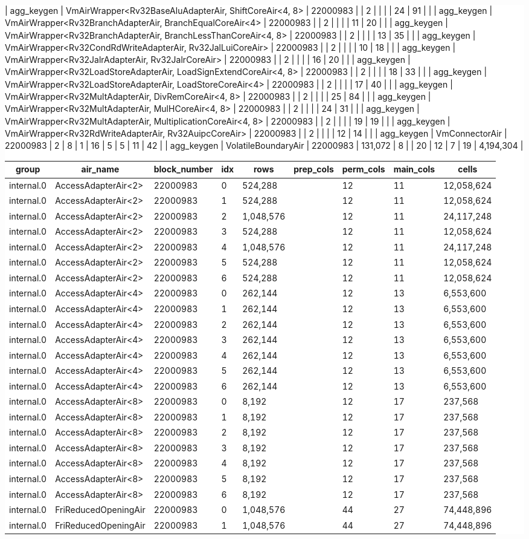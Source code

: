 | agg_keygen | VmAirWrapper<Rv32BaseAluAdapterAir, ShiftCoreAir<4, 8> | 22000983 |  | 2 |  |  |  | 24 | 91 |  | 
| agg_keygen | VmAirWrapper<Rv32BranchAdapterAir, BranchEqualCoreAir<4> | 22000983 |  | 2 |  |  |  | 11 | 20 |  | 
| agg_keygen | VmAirWrapper<Rv32BranchAdapterAir, BranchLessThanCoreAir<4, 8> | 22000983 |  | 2 |  |  |  | 13 | 35 |  | 
| agg_keygen | VmAirWrapper<Rv32CondRdWriteAdapterAir, Rv32JalLuiCoreAir> | 22000983 |  | 2 |  |  |  | 10 | 18 |  | 
| agg_keygen | VmAirWrapper<Rv32JalrAdapterAir, Rv32JalrCoreAir> | 22000983 |  | 2 |  |  |  | 16 | 20 |  | 
| agg_keygen | VmAirWrapper<Rv32LoadStoreAdapterAir, LoadSignExtendCoreAir<4, 8> | 22000983 |  | 2 |  |  |  | 18 | 33 |  | 
| agg_keygen | VmAirWrapper<Rv32LoadStoreAdapterAir, LoadStoreCoreAir<4> | 22000983 |  | 2 |  |  |  | 17 | 40 |  | 
| agg_keygen | VmAirWrapper<Rv32MultAdapterAir, DivRemCoreAir<4, 8> | 22000983 |  | 2 |  |  |  | 25 | 84 |  | 
| agg_keygen | VmAirWrapper<Rv32MultAdapterAir, MulHCoreAir<4, 8> | 22000983 |  | 2 |  |  |  | 24 | 31 |  | 
| agg_keygen | VmAirWrapper<Rv32MultAdapterAir, MultiplicationCoreAir<4, 8> | 22000983 |  | 2 |  |  |  | 19 | 19 |  | 
| agg_keygen | VmAirWrapper<Rv32RdWriteAdapterAir, Rv32AuipcCoreAir> | 22000983 |  | 2 |  |  |  | 12 | 14 |  | 
| agg_keygen | VmConnectorAir | 22000983 | 2 | 8 | 1 | 16 | 5 | 5 | 11 | 42 | 
| agg_keygen | VolatileBoundaryAir | 22000983 | 131,072 | 8 |  | 20 | 12 | 7 | 19 | 4,194,304 | 

| group | air_name | block_number | idx | rows | prep_cols | perm_cols | main_cols | cells |
| --- | --- | --- | --- | --- | --- | --- | --- | --- |
| internal.0 | AccessAdapterAir<2> | 22000983 | 0 | 524,288 |  | 12 | 11 | 12,058,624 | 
| internal.0 | AccessAdapterAir<2> | 22000983 | 1 | 524,288 |  | 12 | 11 | 12,058,624 | 
| internal.0 | AccessAdapterAir<2> | 22000983 | 2 | 1,048,576 |  | 12 | 11 | 24,117,248 | 
| internal.0 | AccessAdapterAir<2> | 22000983 | 3 | 524,288 |  | 12 | 11 | 12,058,624 | 
| internal.0 | AccessAdapterAir<2> | 22000983 | 4 | 1,048,576 |  | 12 | 11 | 24,117,248 | 
| internal.0 | AccessAdapterAir<2> | 22000983 | 5 | 524,288 |  | 12 | 11 | 12,058,624 | 
| internal.0 | AccessAdapterAir<2> | 22000983 | 6 | 524,288 |  | 12 | 11 | 12,058,624 | 
| internal.0 | AccessAdapterAir<4> | 22000983 | 0 | 262,144 |  | 12 | 13 | 6,553,600 | 
| internal.0 | AccessAdapterAir<4> | 22000983 | 1 | 262,144 |  | 12 | 13 | 6,553,600 | 
| internal.0 | AccessAdapterAir<4> | 22000983 | 2 | 262,144 |  | 12 | 13 | 6,553,600 | 
| internal.0 | AccessAdapterAir<4> | 22000983 | 3 | 262,144 |  | 12 | 13 | 6,553,600 | 
| internal.0 | AccessAdapterAir<4> | 22000983 | 4 | 262,144 |  | 12 | 13 | 6,553,600 | 
| internal.0 | AccessAdapterAir<4> | 22000983 | 5 | 262,144 |  | 12 | 13 | 6,553,600 | 
| internal.0 | AccessAdapterAir<4> | 22000983 | 6 | 262,144 |  | 12 | 13 | 6,553,600 | 
| internal.0 | AccessAdapterAir<8> | 22000983 | 0 | 8,192 |  | 12 | 17 | 237,568 | 
| internal.0 | AccessAdapterAir<8> | 22000983 | 1 | 8,192 |  | 12 | 17 | 237,568 | 
| internal.0 | AccessAdapterAir<8> | 22000983 | 2 | 8,192 |  | 12 | 17 | 237,568 | 
| internal.0 | AccessAdapterAir<8> | 22000983 | 3 | 8,192 |  | 12 | 17 | 237,568 | 
| internal.0 | AccessAdapterAir<8> | 22000983 | 4 | 8,192 |  | 12 | 17 | 237,568 | 
| internal.0 | AccessAdapterAir<8> | 22000983 | 5 | 8,192 |  | 12 | 17 | 237,568 | 
| internal.0 | AccessAdapterAir<8> | 22000983 | 6 | 8,192 |  | 12 | 17 | 237,568 | 
| internal.0 | FriReducedOpeningAir | 22000983 | 0 | 1,048,576 |  | 44 | 27 | 74,448,896 | 
| internal.0 | FriReducedOpeningAir | 22000983 | 1 | 1,048,576 |  | 44 | 27 | 74,448,896 | 